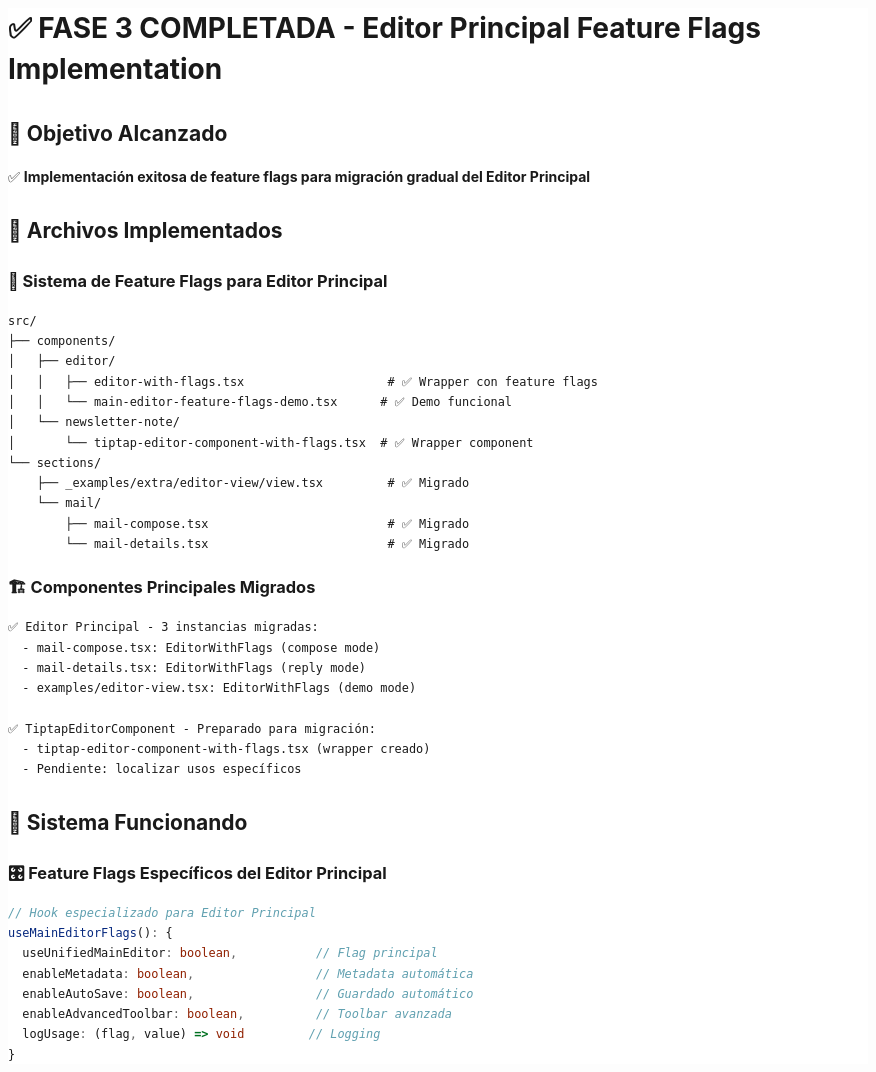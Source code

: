 # ✅ FASE 3 COMPLETADA - Editor Principal Feature Flags Implementation

## 🎯 **Objetivo Alcanzado**

✅ **Implementación exitosa de feature flags para migración gradual del Editor Principal**

## 📁 **Archivos Implementados**

### **📝 Sistema de Feature Flags para Editor Principal**

```
src/
├── components/
│   ├── editor/
│   │   ├── editor-with-flags.tsx                    # ✅ Wrapper con feature flags
│   │   └── main-editor-feature-flags-demo.tsx      # ✅ Demo funcional
│   └── newsletter-note/
│       └── tiptap-editor-component-with-flags.tsx  # ✅ Wrapper component
└── sections/
    ├── _examples/extra/editor-view/view.tsx         # ✅ Migrado
    └── mail/
        ├── mail-compose.tsx                         # ✅ Migrado
        └── mail-details.tsx                         # ✅ Migrado
```

### **🏗️ Componentes Principales Migrados**

```
✅ Editor Principal - 3 instancias migradas:
  - mail-compose.tsx: EditorWithFlags (compose mode)
  - mail-details.tsx: EditorWithFlags (reply mode)
  - examples/editor-view.tsx: EditorWithFlags (demo mode)

✅ TiptapEditorComponent - Preparado para migración:
  - tiptap-editor-component-with-flags.tsx (wrapper creado)
  - Pendiente: localizar usos específicos
```

## 🚀 **Sistema Funcionando**

### **🎛️ Feature Flags Específicos del Editor Principal**

```typescript
// Hook especializado para Editor Principal
useMainEditorFlags(): {
  useUnifiedMainEditor: boolean,           // Flag principal
  enableMetadata: boolean,                 // Metadata automática
  enableAutoSave: boolean,                 // Guardado automático
  enableAdvancedToolbar: boolean,          // Toolbar avanzada
  logUsage: (flag, value) => void         // Logging
}
```
